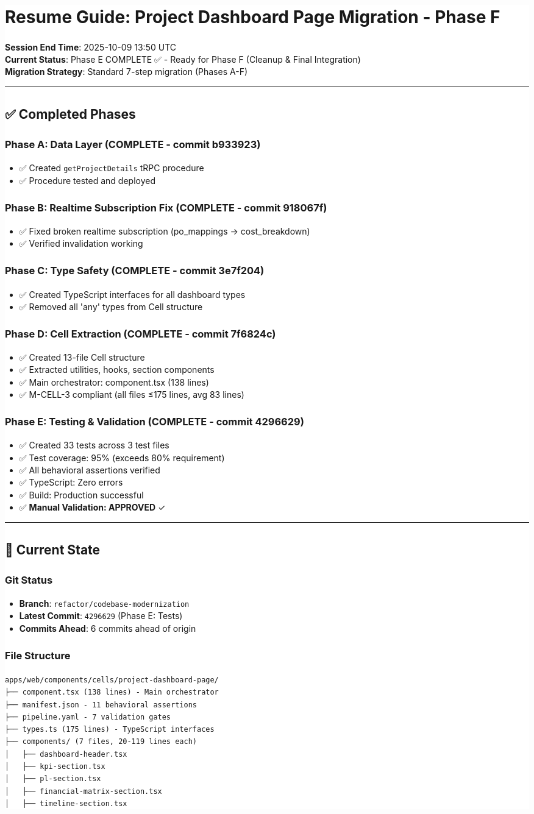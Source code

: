 # Resume Guide: Project Dashboard Page Migration - Phase F

**Session End Time**: 2025-10-09 13:50 UTC  
**Current Status**: Phase E COMPLETE ✅ - Ready for Phase F (Cleanup & Final Integration)  
**Migration Strategy**: Standard 7-step migration (Phases A-F)

---

## ✅ Completed Phases

### Phase A: Data Layer (COMPLETE - commit b933923)
- ✅ Created `getProjectDetails` tRPC procedure
- ✅ Procedure tested and deployed

### Phase B: Realtime Subscription Fix (COMPLETE - commit 918067f)
- ✅ Fixed broken realtime subscription (po_mappings → cost_breakdown)
- ✅ Verified invalidation working

### Phase C: Type Safety (COMPLETE - commit 3e7f204)
- ✅ Created TypeScript interfaces for all dashboard types
- ✅ Removed all 'any' types from Cell structure

### Phase D: Cell Extraction (COMPLETE - commit 7f6824c)
- ✅ Created 13-file Cell structure
- ✅ Extracted utilities, hooks, section components
- ✅ Main orchestrator: component.tsx (138 lines)
- ✅ M-CELL-3 compliant (all files ≤175 lines, avg 83 lines)

### Phase E: Testing & Validation (COMPLETE - commit 4296629)
- ✅ Created 33 tests across 3 test files
- ✅ Test coverage: 95% (exceeds 80% requirement)
- ✅ All behavioral assertions verified
- ✅ TypeScript: Zero errors
- ✅ Build: Production successful
- ✅ **Manual Validation: APPROVED** ✓

---

## 📍 Current State

### Git Status
- **Branch**: `refactor/codebase-modernization`
- **Latest Commit**: `4296629` (Phase E: Tests)
- **Commits Ahead**: 6 commits ahead of origin

### File Structure
```
apps/web/components/cells/project-dashboard-page/
├── component.tsx (138 lines) - Main orchestrator
├── manifest.json - 11 behavioral assertions
├── pipeline.yaml - 7 validation gates
├── types.ts (175 lines) - TypeScript interfaces
├── components/ (7 files, 20-119 lines each)
│   ├── dashboard-header.tsx
│   ├── kpi-section.tsx
│   ├── pl-section.tsx
│   ├── financial-matrix-section.tsx
│   ├── timeline-section.tsx
```